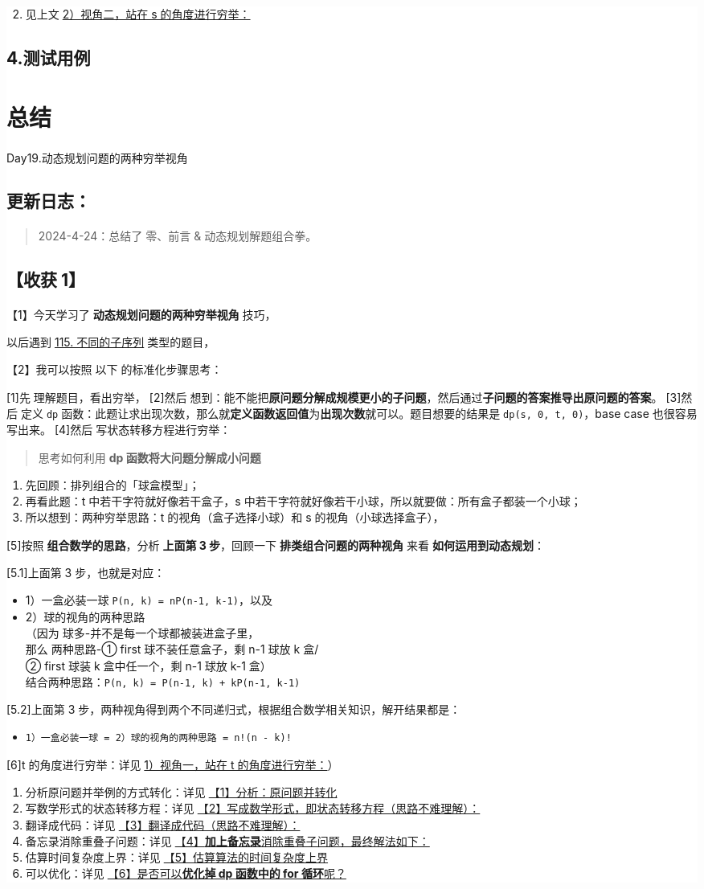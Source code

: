 2. 见上文 [2）视角二，站在 s 的角度进行穷举：](#2视角二站在-s-的角度进行穷举)

## 4.测试用例

```js

```

# 总结

Day19.动态规划问题的两种穷举视角

## 更新日志：

> 2024-4-24：总结了 零、前言 & 动态规划解题组合拳。

## 【收获 1】

【1】今天学习了 **动态规划问题的两种穷举视角** 技巧，

以后遇到 [115. 不同的子序列](https://leetcode.cn/problems/distinct-subsequences/description/) 类型的题目，

【2】我可以按照 以下 的标准化步骤思考：

[1]先 理解题目，看出穷举，
[2]然后 想到：能不能把**原问题分解成规模更小的子问题**，然后通过**子问题的答案推导出原问题的答案**。
[3]然后 定义 `dp` 函数：此题让求出现次数，那么就**定义函数返回值**为**出现次数**就可以。题目想要的结果是 `dp(s, 0, t, 0)`，base case 也很容易写出来。
[4]然后 写状态转移方程进行穷举：

> 思考如何利用 **dp 函数将大问题分解成小问题**

1. 先回顾：排列组合的「球盒模型」；
2. 再看此题：t 中若干字符就好像若干盒子，s 中若干字符就好像若干小球，所以就要做：所有盒子都装一个小球；
3. 所以想到：两种穷举思路：t 的视角（盒子选择小球）和 s 的视角（小球选择盒子），

[5]按照 **组合数学的思路**，分析 **上面第 3 步**，回顾一下 **排类组合问题的两种视角** 来看 **如何运用到动态规划**：

[5.1]上面第 3 步，也就是对应：

- 1）一盒必装一球 `P(n, k) = nP(n-1, k-1)`，以及
- 2）球的视角的两种思路  
  （因为 球多-并不是每一个球都被装进盒子里，  
  那么 两种思路-① first 球不装任意盒子，剩 n-1 球放 k 盒/  
  ② first 球装 k 盒中任一个，剩 n-1 球放 k-1 盒）  
  结合两种思路：`P(n, k) = P(n-1, k) + kP(n-1, k-1)`

[5.2]上面第 3 步，两种视角得到两个不同递归式，根据组合数学相关知识，解开结果都是：

- `1）一盒必装一球 = 2）球的视角的两种思路 = n!(n - k)!`

[6]t 的角度进行穷举：详见 [1）视角一，站在 t 的角度进行穷举：](#1视角一站在-t-的角度进行穷举)）

1. 分析原问题并举例的方式转化：详见 [【1】分析：原问题并转化](#1分析原问题并转化)
2. 写数学形式的状态转移方程：详见 [【2】写成数学形式，即状态转移方程（思路不难理解）：](#2写成数学形式即状态转移方程思路不难理解)
3. 翻译成代码：详见 [【3】翻译成代码（思路不难理解）：](#3翻译成代码思路不难理解)
4. 备忘录消除重叠子问题：详见 [【4】**加上备忘录**消除重叠子问题，最终解法如下：](#4加上备忘录消除重叠子问题最终解法如下)
5. 估算时间复杂度上界：详见 [【5】估算算法的时间复杂度上界](#5估算算法的时间复杂度上界)
6. 可以优化：详见 [【6】是否可以**优化掉 dp 函数中的 for 循环**呢？](#6是否可以优化掉-dp-函数中的-for-循环呢)
